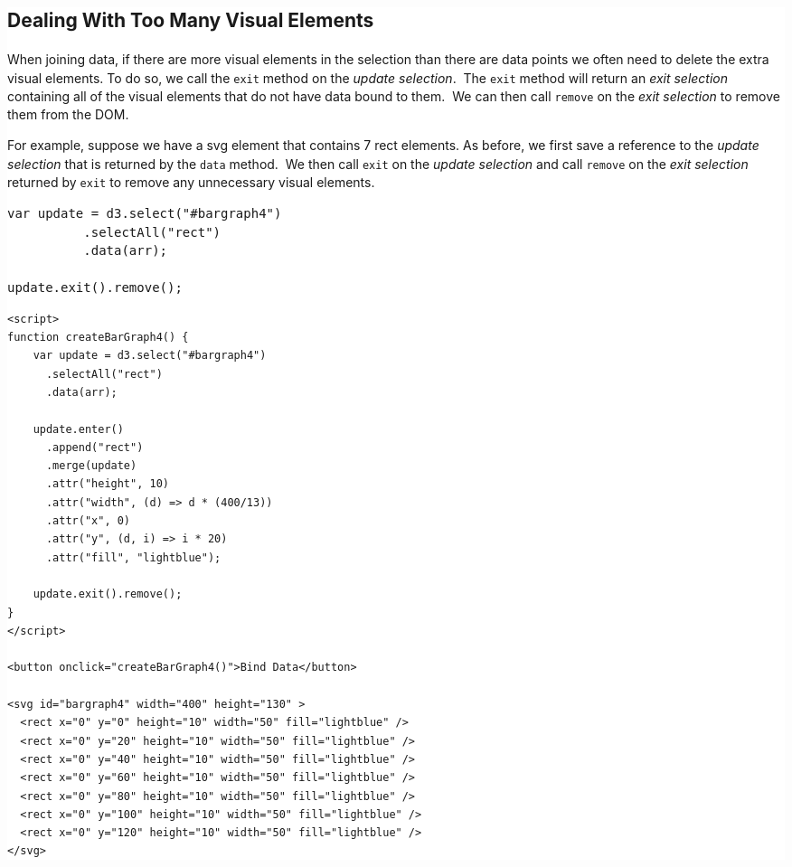 ## Dealing With Too Many Visual Elements

When joining data, if there are more visual elements in the selection than there are data points we often need to delete the extra visual elements. To do so, we call the `exit` method on the *update selection*.  The `exit` method will return an *exit selection* containing all of the visual elements that do not have data bound to them.  We can then call `remove` on the *exit selection* to remove them from the DOM.

For example, suppose we have a svg element that contains 7 rect elements.  As before, we first save a reference to the *update selection* that is returned by the `data` method.  We then call `exit` on the *update selection* and call `remove` on the *exit selection* returned by `exit` to remove any unnecessary visual elements.

<pre>
var update = d3.select("#bargraph4")
          .selectAll("rect")
          .data(arr);

update.exit().remove();
</pre>

```
<script>
function createBarGraph4() {
    var update = d3.select("#bargraph4")
      .selectAll("rect")
      .data(arr);

    update.enter()
      .append("rect")
      .merge(update)
      .attr("height", 10)
      .attr("width", (d) => d * (400/13))
      .attr("x", 0)
      .attr("y", (d, i) => i * 20)
      .attr("fill", "lightblue");

    update.exit().remove();
}
</script>

<button onclick="createBarGraph4()">Bind Data</button>

<svg id="bargraph4" width="400" height="130" >
  <rect x="0" y="0" height="10" width="50" fill="lightblue" />
  <rect x="0" y="20" height="10" width="50" fill="lightblue" />
  <rect x="0" y="40" height="10" width="50" fill="lightblue" />
  <rect x="0" y="60" height="10" width="50" fill="lightblue" />
  <rect x="0" y="80" height="10" width="50" fill="lightblue" />
  <rect x="0" y="100" height="10" width="50" fill="lightblue" />
  <rect x="0" y="120" height="10" width="50" fill="lightblue" />
</svg>
```
